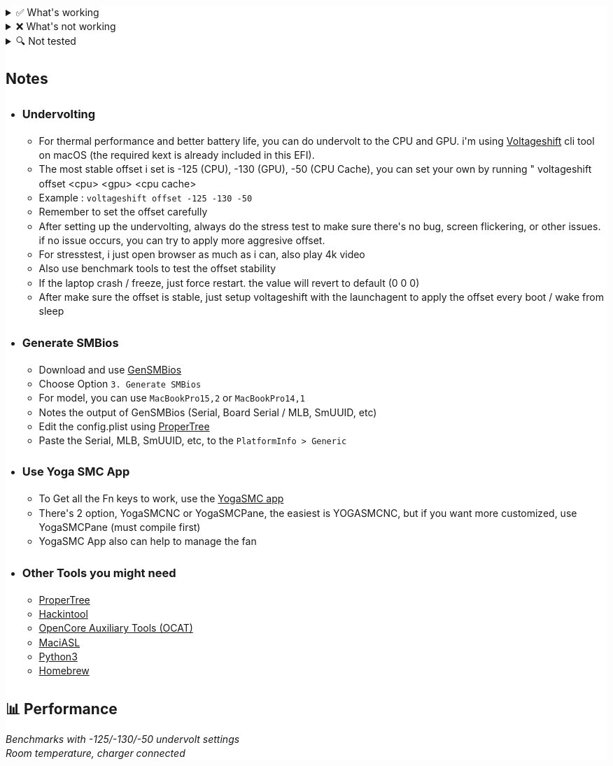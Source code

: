 <details><summary> ✅ What's working </summary></details>

<details><summary> ❌ What's not working </summary></details>

<details><summary>🔍 Not tested </summary></details>

## Notes

- ### Undervolting
    - For thermal performance and better battery life, you can do undervolt to the CPU and GPU. i'm using <a href="https://github.com/sicreative/VoltageShift">Voltageshift</a> cli tool on macOS (the required kext is already included in this EFI).
    - The most stable offset i set is -125 (CPU), -130 (GPU), -50 (CPU Cache), you can set your own by running " voltageshift offset \<cpu\> \<gpu\> \<cpu cache\>
    - Example : 
    ``
    voltageshift offset -125 -130 -50 
    ``
    - Remember to set the offset carefully
    - After setting up the undervolting, always do the stress test to make sure there's no bug, screen flickering, or other issues. if no issue occurs, you can try to apply more aggresive offset.
    - For stresstest, i just open browser as much as i can, also play 4k video
    - Also use benchmark tools to test the offset stability
    - If the laptop crash / freeze, just force restart. the value will revert to default (0 0 0)
    - After make sure the offset is stable, just setup voltageshift with the launchagent to apply the offset every boot / wake from sleep

- ### Generate SMBios
    - Download and use <a href="https://github.com/corpnewt/GenSMBIOS">GenSMBios</a>
    - Choose Option ``3. Generate SMBios``
    - For model, you can use ``MacBookPro15,2`` or ``MacBookPro14,1``
    - Notes the output of GenSMBios (Serial, Board Serial / MLB, SmUUID, etc)
    - Edit the config.plist using <a href="https://github.com/corpnewt/ProperTree">ProperTree</a>
    - Paste the Serial, MLB, SmUUID, etc, to the ``PlatformInfo > Generic``

- ### Use Yoga SMC App
    - To Get all the Fn keys to work, use the <a href="https://github.com/zhen-zen/YogaSMC">YogaSMC app</a>
    - There's 2 option, YogaSMCNC or YogaSMCPane, the easiest is YOGASMCNC, but if you want more customized, use YogaSMCPane (must compile first)
    - YogaSMC App also can help to manage the fan

- ### Other Tools you might need
    - <a href="https://github.com/corpnewt/ProperTree">ProperTree</a>
    - <a href="https://github.com/benbaker76/Hackintool">Hackintool</a>
    - <a href="https://github.com/ic005k/OCAuxiliaryTools">OpenCore Auxiliary Tools (OCAT)</a>
    - <a href="https://github.com/acidanthera/MaciASL">MaciASL</a>
    - <a href="https://www.python.org/downloads/macos/">Python3</a>
    - <a href="https://brew.sh/">Homebrew</a>

## 📊 Performance

*Benchmarks with -125/-130/-50 undervolt settings*
<br>
*Room temperature, charger connected*
